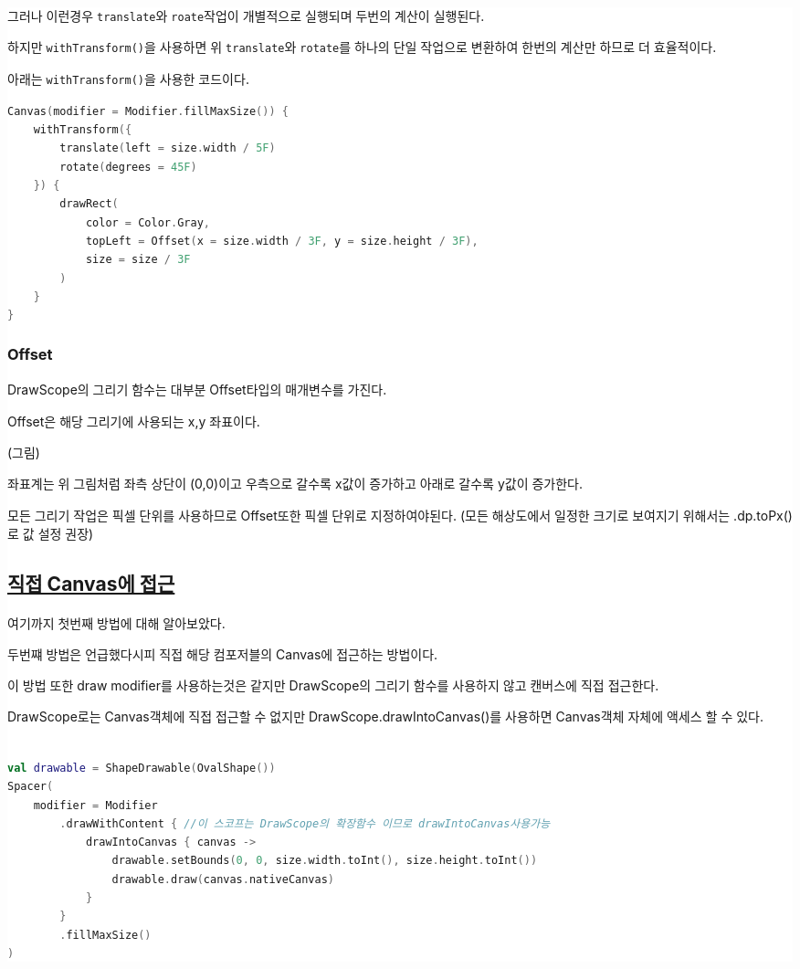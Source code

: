 그러나 이런경우 `translate`와 `roate`작업이 개별적으로 실행되며 두번의 계산이 실행된다.

하지만 `withTransform()`을 사용하면 위 `translate`와 `rotate`를 하나의 단일 작업으로 변환하여 한번의 계산만 하므로 더 효율적이다.

아래는 `withTransform()`을 사용한 코드이다.

```kotlin
Canvas(modifier = Modifier.fillMaxSize()) {
    withTransform({
        translate(left = size.width / 5F)
        rotate(degrees = 45F)
    }) {
        drawRect(
            color = Color.Gray,
            topLeft = Offset(x = size.width / 3F, y = size.height / 3F),
            size = size / 3F
        )
    }
}
```

### Offset

DrawScope의 그리기 함수는 대부분 Offset타입의 매개변수를 가진다.

Offset은 해당 그리기에 사용되는 x,y 좌표이다.

(그림)

좌표계는 위 그림처럼 좌측 상단이 (0,0)이고 우측으로 갈수록 x값이 증가하고 아래로 갈수록 y값이 증가한다.

모든 그리기 작업은 픽셀 단위를 사용하므로 Offset또한 픽셀 단위로 지정하여야된다. (모든 해상도에서 일정한 크기로 보여지기 위해서는 .dp.toPx()로 값 설정 권장)

## [직접 Canvas에 접근](https://developer.android.com/jetpack/compose/graphics/draw/overview?hl=ko#accessing-canvas)

여기까지 첫번째 방법에 대해 알아보았다.

두번쨰 방법은 언급했다시피 직접 해당 컴포저블의 Canvas에 접근하는 방법이다.

이 방법 또한 draw modifier를 사용하는것은 같지만 DrawScope의 그리기 함수를 사용하지 않고 캔버스에 직접 접근한다.

DrawScope로는 Canvas객체에 직접 접근할 수 없지만 DrawScope.drawIntoCanvas()를 사용하면 Canvas객체 자체에 액세스 할 수 있다.

```kotlin

val drawable = ShapeDrawable(OvalShape())
Spacer(
    modifier = Modifier
        .drawWithContent { //이 스코프는 DrawScope의 확장함수 이므로 drawIntoCanvas사용가능
            drawIntoCanvas { canvas ->
                drawable.setBounds(0, 0, size.width.toInt(), size.height.toInt())
                drawable.draw(canvas.nativeCanvas)
            }
        }
        .fillMaxSize()
)
```
